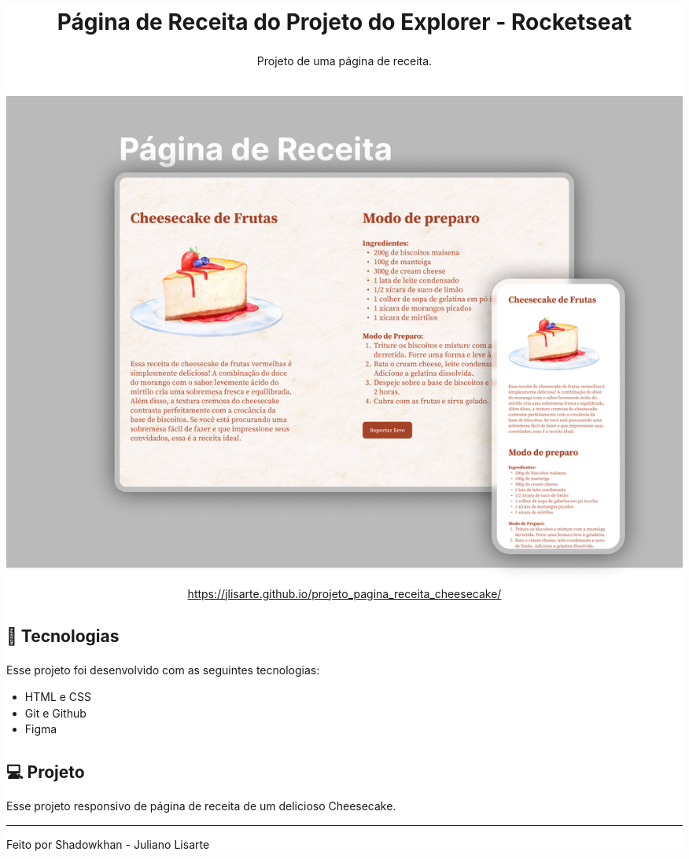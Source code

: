 <h1 align="center">Página de Receita do Projeto do Explorer - Rocketseat</h1>

<p align="center">
Projeto de uma página de receita. <br/>

<br>

<p align="center">
  <img alt="projeto formulário" src="./img/imgReadme.png" width="100%">
  <a href="https://jlisarte.github.io/projeto_pagina_receita_cheesecake//" target="_blank">https://jlisarte.github.io/projeto_pagina_receita_cheesecake/</a>
</p>

## 🚀 Tecnologias

Esse projeto foi desenvolvido com as seguintes tecnologias:

- HTML e CSS
- Git e Github
- Figma

## 💻 Projeto

Esse projeto responsivo de página de receita de um delicioso Cheesecake.

---

Feito por Shadowkhan - Juliano Lisarte
